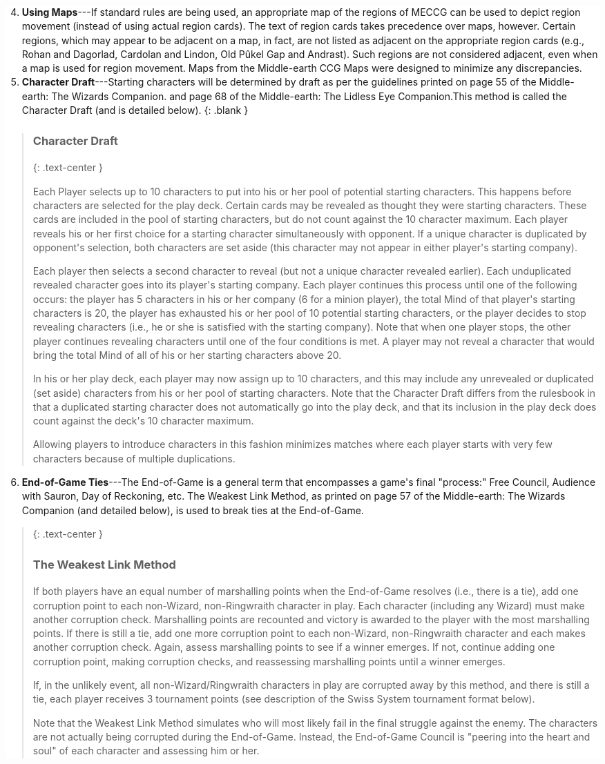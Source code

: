  4. **Using Maps**---If standard rules are being used, an appropriate map of the regions of MECCG can be used to depict region movement (instead of using actual region cards). The text of region cards takes precedence over maps, however. Certain regions, which may appear to be adjacent on a map, in fact, are not listed as adjacent on the appropriate region cards (e.g., Rohan and Dagorlad, Cardolan and Lindon, Old Pûkel Gap and Andrast). Such regions are not considered adjacent, even when a map is used for region movement. Maps from the Middle-earth CCG Maps were designed to minimize any discrepancies.
 5. **Character Draft**---Starting characters will be determined by draft as per the guidelines printed on page 55 of the Middle-earth: The Wizards Companion. and page 68 of the Middle-earth: The Lidless Eye Companion.This method is called the Character Draft (and is detailed below).
   {: .blank }
   > 
   > <h3>Character Draft</h3>
   > {: .text-center }
   > 
   > Each Player selects up to 10 characters to put into his or her pool of potential starting characters. This happens before characters are selected for the play deck. Certain cards may be revealed as thought they were starting characters. These cards are included in the pool of starting characters, but do not count against the 10 character maximum. Each player reveals his or her first choice for a starting character simultaneously with opponent. If a unique character is duplicated by opponent's selection, both characters are set aside (this character may not appear in either player's starting company).
   > 
   > Each player then selects a second character to reveal (but not a unique character revealed earlier). Each unduplicated revealed character goes into its player's starting company. Each player continues this process until one of the following occurs: the player has 5 characters in his or her company (6 for a minion player), the total Mind of that player's starting characters is 20, the player has exhausted his or her pool of 10 potential starting characters, or the player decides to stop revealing characters (i.e., he or she is satisfied with the starting company). Note that when one player stops, the other player continues revealing characters until one of the four conditions is met. A player may not reveal a character that would bring the total Mind of all of his or her starting characters above 20.
   > 
   > In his or her play deck, each player may now assign up to 10 characters, and this may include any unrevealed or duplicated (set aside) characters from his or her pool of starting characters. Note that the Character Draft differs from the rulesbook in that a duplicated starting character does not automatically go into the play deck, and that its inclusion in the play deck does count against the deck's 10 character maximum.
   > 
   > Allowing players to introduce characters in this fashion minimizes matches where each player starts with very few characters because of multiple duplications.
 6. **End-of-Game Ties**---The End-of-Game is a general term that encompasses a game's final "process:" Free Council, Audience with Sauron, Day of Reckoning, etc. The Weakest Link Method, as printed on page 57 of the Middle-earth: The Wizards Companion (and detailed below), is used to break ties at the End-of-Game.
   > {: .text-center }
   > <h3>The Weakest Link Method</h3>
   > 
   > If both players have an equal number of marshalling points when the End-of-Game resolves (i.e., there is a tie), add one corruption point to each non-Wizard, non-Ringwraith character in play. Each character (including any Wizard) must make another corruption check. Marshalling points are recounted and victory is awarded to the player with the most marshalling points. If there is still a tie, add one more corruption point to each non-Wizard, non-Ringwraith character and each makes another corruption check. Again, assess marshalling points to see if a winner emerges. If not, continue adding one corruption point, making corruption checks, and reassessing marshalling points until a winner emerges.
   > 
   > If, in the unlikely event, all non-Wizard/Ringwraith characters in play are corrupted away by this method, and there is still a tie, each player receives 3 tournament points (see description of the Swiss System tournament format below).
   > 
   > Note that the Weakest Link Method simulates who will most likely fail in the final struggle against the enemy. The characters are not actually being corrupted during the End-of-Game. Instead, the End-of-Game Council is "peering into the heart and soul" of each character and assessing him or her.